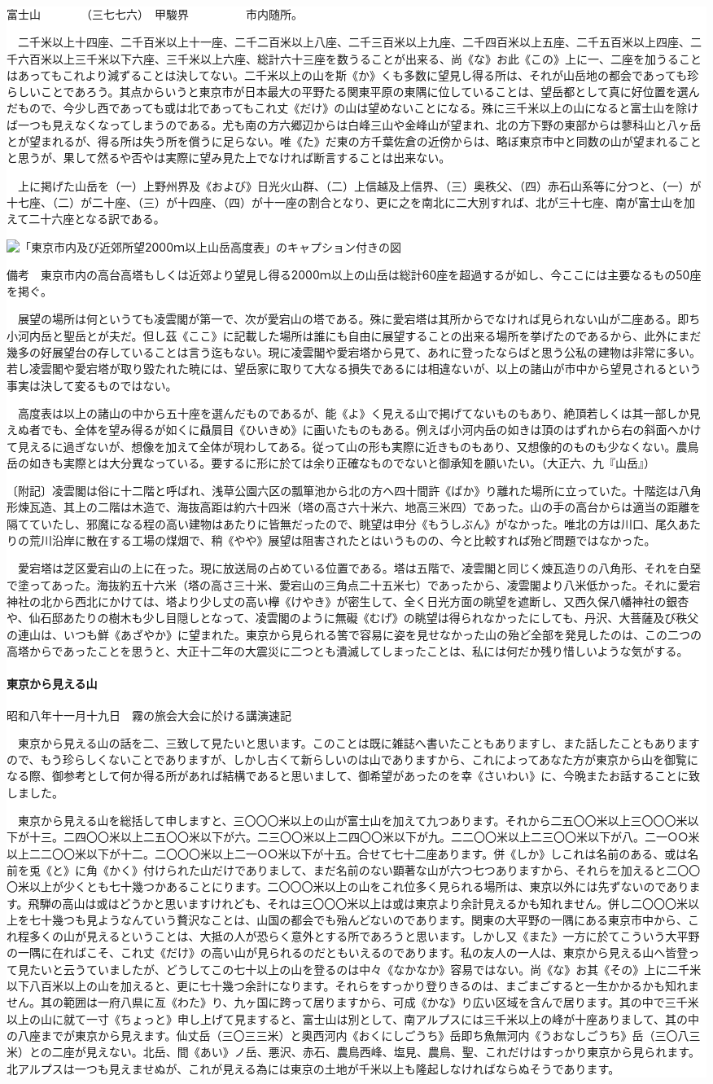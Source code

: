 富士山　　　　（三七七六）　甲駿界　　　　　市内随所。



　二千米以上十四座、二千百米以上十一座、二千二百米以上八座、二千三百米以上九座、二千四百米以上五座、二千五百米以上四座、二千六百米以上三千米以下六座、三千米以上六座、総計六十三座を数うることが出来る、尚《な》お此《この》上に一、二座を加うることはあってもこれより減ずることは決してない。二千米以上の山を斯《か》くも多数に望見し得る所は、それが山岳地の都会であっても珍らしいことであろう。其点からいうと東京市が日本最大の平野たる関東平原の東隅に位していることは、望岳都として真に好位置を選んだもので、今少し西であっても或は北であってもこれ丈《だけ》の山は望めないことになる。殊に三千米以上の山になると富士山を除けば一つも見えなくなってしまうのである。尤も南の方六郷辺からは白峰三山や金峰山が望まれ、北の方下野の東部からは蓼科山と八ヶ岳とが望まれるが、得る所は失う所を償うに足らない。唯《た》だ東の方千葉佐倉の近傍からは、略ぼ東京市中と同数の山が望まれることと思うが、果して然るや否やは実際に望み見た上でなければ断言することは出来ない。

　上に掲げた山岳を（一）上野州界及《および》日光火山群、（二）上信越及上信界、（三）奥秩父、（四）赤石山系等に分つと、（一）が十七座、（二）が二十座、（三）が十四座、（四）が十一座の割合となり、更に之を南北に二大別すれば、北が三十七座、南が富士山を加えて二十六座となる訳である。

![「東京市内及び近郊所望2000ｍ以上山岳高度表」のキャプション付きの図](https://www.aozora.gr.jp/cards/001373/files/fig56270_05.png)


備考　東京市内の高台高塔もしくは近郊より望見し得る2000ｍ以上の山岳は総計60座を超過するが如し、今ここには主要なるもの50座を掲ぐ。





　展望の場所は何というても凌雲閣が第一で、次が愛宕山の塔である。殊に愛宕塔は其所からでなければ見られない山が二座ある。即ち小河内岳と聖岳とが夫だ。但し茲《ここ》に記載した場所は誰にも自由に展望することの出来る場所を挙げたのであるから、此外にまだ幾多の好展望台の存していることは言う迄もない。現に凌雲閣や愛宕塔から見て、あれに登ったならばと思う公私の建物は非常に多い。若し凌雲閣や愛宕塔が取り毀たれた暁には、望岳家に取りて大なる損失であるには相違ないが、以上の諸山が市中から望見されるという事実は決して変るものではない。

　高度表は以上の諸山の中から五十座を選んだものであるが、能《よ》く見える山で掲げてないものもあり、絶頂若しくは其一部しか見えぬ者でも、全体を望み得るが如くに贔屓目《ひいきめ》に画いたものもある。例えば小河内岳の如きは頂のはずれから右の斜面へかけて見えるに過ぎないが、想像を加えて全体が現わしてある。従って山の形も実際に近きものもあり、又想像的のものも少なくない。農鳥岳の如きも実際とは大分異なっている。要するに形に於ては余り正確なものでないと御承知を願いたい。（大正六、九『山岳』）



〔附記〕凌雲閣は俗に十二階と呼ばれ、浅草公園六区の瓢箪池から北の方へ四十間許《ばか》り離れた場所に立っていた。十階迄は八角形煉瓦造、其上の二階は木造で、海抜高距は約六十四米（塔の高さ六十米六、地高三米四）であった。山の手の高台からは適当の距離を隔てていたし、邪魔になる程の高い建物はあたりに皆無だったので、眺望は申分《もうしぶん》がなかった。唯北の方は川口、尾久あたりの荒川沿岸に散在する工場の煤烟で、稍《やや》展望は阻害されたとはいうものの、今と比較すれば殆ど問題ではなかった。

　愛宕塔は芝区愛宕山の上に在った。現に放送局の占めている位置である。塔は五階で、凌雲閣と同じく煉瓦造りの八角形、それを白堊で塗ってあった。海抜約五十六米（塔の高さ三十米、愛宕山の三角点二十五米七）であったから、凌雲閣より八米低かった。それに愛宕神社の北から西北にかけては、塔より少し丈の高い欅《けやき》が密生して、全く日光方面の眺望を遮断し、又西久保八幡神社の銀杏や、仙石邸あたりの樹木も少し目隠しとなって、凌雲閣のように無礙《むげ》の眺望は得られなかったにしても、丹沢、大菩薩及び秩父の連山は、いつも鮮《あざやか》に望まれた。東京から見られる筈で容易に姿を見せなかった山の殆ど全部を発見したのは、この二つの高塔からであったことを思うと、大正十二年の大震災に二つとも潰滅してしまったことは、私には何だか残り惜しいような気がする。







#### 東京から見える山


昭和八年十一月十九日　霧の旅会大会に於ける講演速記



　東京から見える山の話を二、三致して見たいと思います。このことは既に雑誌へ書いたこともありますし、また話したこともありますので、もう珍らしくないことでありますが、しかし古くて新らしいのは山でありますから、これによってあなた方が東京から山を御覧になる際、御参考として何か得る所があれば結構であると思いまして、御希望があったのを幸《さいわい》に、今晩またお話することに致しました。

　東京から見える山を総括して申しますと、三〇〇〇米以上の山が富士山を加えて九つあります。それから二五〇〇米以上三〇〇〇米以下が十三。二四〇〇米以上二五〇〇米以下が六。二三〇〇米以上二四〇〇米以下が九。二二〇〇米以上二三〇〇米以下が八。二一○○米以上二二〇〇米以下が十二。二〇〇〇米以上二一○○米以下が十五。合せて七十二座あります。併《しか》しこれは名前のある、或は名前を兎《と》に角《かく》付けられた山だけでありまして、まだ名前のない顕著な山が六つ七つありますから、それらを加えると二〇〇〇米以上が少くとも七十幾つかあることにります。二〇〇〇米以上の山をこれ位多く見られる場所は、東京以外には先ずないのであります。飛騨の高山は或はどうかと思いますけれども、それは三〇〇〇米以上は或は東京より余計見えるかも知れません。併し二〇〇〇米以上を七十幾つも見ようなんていう贅沢なことは、山国の都会でも殆んどないのであります。関東の大平野の一隅にある東京市中から、これ程多くの山が見えるということは、大抵の人が恐らく意外とする所であろうと思います。しかし又《また》一方に於てこういう大平野の一隅に在ればこそ、これ丈《だけ》の高い山が見られるのだともいえるのであります。私の友人の一人は、東京から見える山へ皆登って見たいと云うていましたが、どうしてこの七十以上の山を登るのは中々《なかなか》容易ではない。尚《な》お其《その》上に二千米以下八百米以上の山を加えると、更に七十幾つ余計になります。それらをすっかり登りきるのは、まごまごすると一生かかるかも知れません。其の範囲は一府八県に亙《わた》り、九ヶ国に跨って居りますから、可成《かな》り広い区域を含んで居ります。其の中で三千米以上の山に就て一寸《ちょっと》申し上げて見ますると、富士山は別として、南アルプスには三千米以上の峰が十座ありまして、其の中の八座までが東京から見えます。仙丈岳（三〇三三米）と奥西河内《おくにしごうち》岳即ち魚無河内《うおなしごうち》岳（三〇八三米）との二座が見えない。北岳、間《あい》ノ岳、悪沢、赤石、農鳥西峰、塩見、農鳥、聖、これだけはすっかり東京から見られます。北アルプスは一つも見えませぬが、これが見える為には東京の土地が千米以上も隆起しなければならぬそうであります。
